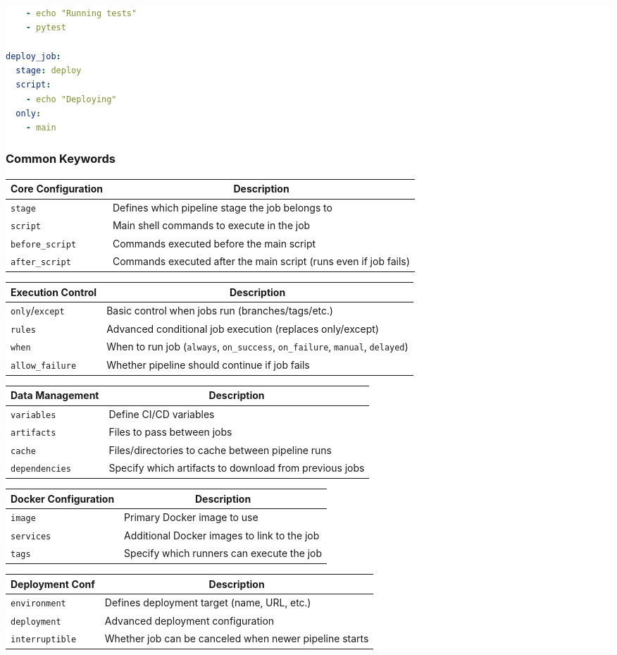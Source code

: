 ```yml
    - echo "Running tests"
    - pytest

deploy_job:
  stage: deploy
  script:
    - echo "Deploying"
  only:
    - main
```


### Common Keywords

| Core Configuration    | Description                                                                 |
|-----------------------|-----------------------------------------------------------------------------|
| `stage`               | Defines which pipeline stage the job belongs to                             |
| `script`              | Main shell commands to execute in the job                                   |
| `before_script`       | Commands executed before the main script                                    |
| `after_script`        | Commands executed after the main script (runs even if job fails)            |

| Execution Control     | Description                                                                 |
|-----------------------|-----------------------------------------------------------------------------|
| `only`/`except`       | Basic control when jobs run (branches/tags/etc.)                            |
| `rules`               | Advanced conditional job execution (replaces only/except)                   |
| `when`                | When to run job (`always`, `on_success`, `on_failure`, `manual`, `delayed`) |
| `allow_failure`       | Whether pipeline should continue if job fails                               |

| Data Management       | Description                                                                 |
|-----------------------|-----------------------------------------------------------------------------|
| `variables`           | Define CI/CD variables                                                      |
| `artifacts`           | Files to pass between jobs                                                  |
| `cache`               | Files/directories to cache between pipeline runs                            |
| `dependencies`        | Specify which artifacts to download from previous jobs                      |

| Docker Configuration  | Description                                                                 |
|-----------------------|-----------------------------------------------------------------------------|
| `image`               | Primary Docker image to use                                                 |
| `services`            | Additional Docker images to link to the job                                 |
| `tags`                | Specify which runners can execute the job                                   |

| Deployment Conf       | Description                                                                 |
|-----------------------|-----------------------------------------------------------------------------|
| `environment`         | Defines deployment target (name, URL, etc.)                                 |
| `deployment`          | Advanced deployment configuration                                          |
| `interruptible`       | Whether job can be canceled when newer pipeline starts                      |
